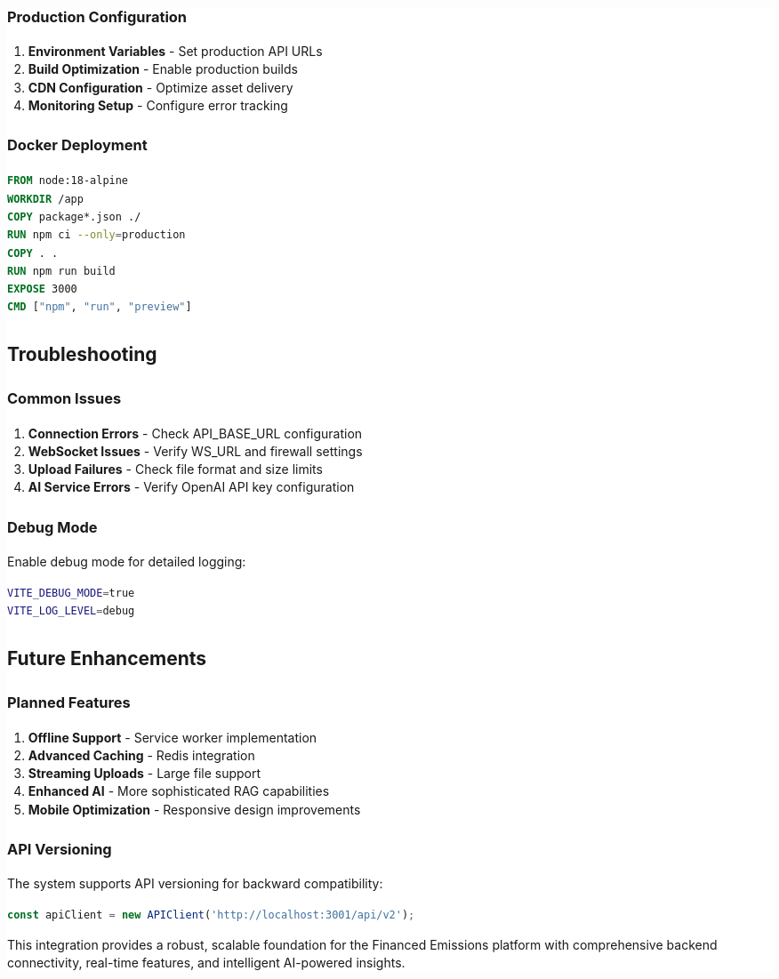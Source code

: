 ### Production Configuration

1. **Environment Variables** - Set production API URLs
2. **Build Optimization** - Enable production builds
3. **CDN Configuration** - Optimize asset delivery
4. **Monitoring Setup** - Configure error tracking

### Docker Deployment

```dockerfile
FROM node:18-alpine
WORKDIR /app
COPY package*.json ./
RUN npm ci --only=production
COPY . .
RUN npm run build
EXPOSE 3000
CMD ["npm", "run", "preview"]
```

## Troubleshooting

### Common Issues

1. **Connection Errors** - Check API_BASE_URL configuration
2. **WebSocket Issues** - Verify WS_URL and firewall settings
3. **Upload Failures** - Check file format and size limits
4. **AI Service Errors** - Verify OpenAI API key configuration

### Debug Mode

Enable debug mode for detailed logging:

```bash
VITE_DEBUG_MODE=true
VITE_LOG_LEVEL=debug
```

## Future Enhancements

### Planned Features

1. **Offline Support** - Service worker implementation
2. **Advanced Caching** - Redis integration
3. **Streaming Uploads** - Large file support
4. **Enhanced AI** - More sophisticated RAG capabilities
5. **Mobile Optimization** - Responsive design improvements

### API Versioning

The system supports API versioning for backward compatibility:

```typescript
const apiClient = new APIClient('http://localhost:3001/api/v2');
```

This integration provides a robust, scalable foundation for the Financed Emissions platform with comprehensive backend connectivity, real-time features, and intelligent AI-powered insights.